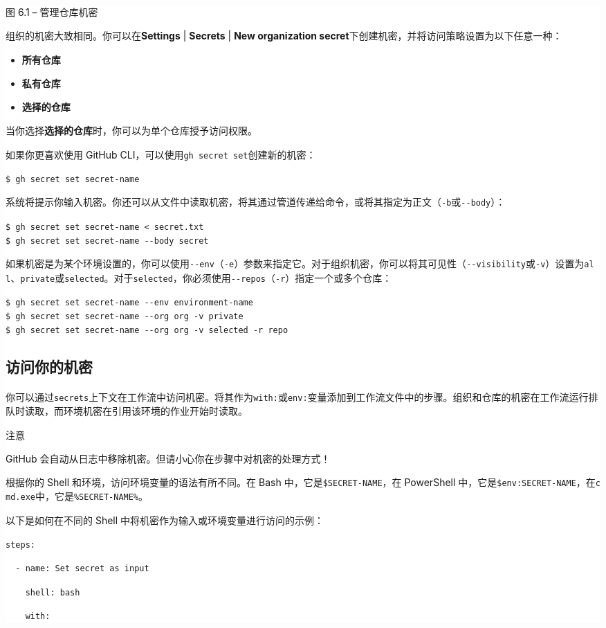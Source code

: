 
图 6.1 – 管理仓库机密

组织的机密大致相同。你可以在**Settings** | **Secrets** | **New organization secret**下创建机密，并将访问策略设置为以下任意一种：

+   **所有仓库**

+   **私有仓库**

+   **选择的仓库**

当你选择**选择的仓库**时，你可以为单个仓库授予访问权限。

如果你更喜欢使用 GitHub CLI，可以使用`gh secret set`创建新的机密：

```
$ gh secret set secret-name
```

系统将提示你输入机密。你还可以从文件中读取机密，将其通过管道传递给命令，或将其指定为正文（`-b`或`--body`）：

```
$ gh secret set secret-name < secret.txt
$ gh secret set secret-name --body secret
```

如果机密是为某个环境设置的，你可以使用`--env`（`-e`）参数来指定它。对于组织机密，你可以将其可见性（`--visibility`或`-v`）设置为`all`、`private`或`selected`。对于`selected`，你必须使用`--repos`（`-r`）指定一个或多个仓库：

```
$ gh secret set secret-name --env environment-name
$ gh secret set secret-name --org org -v private
$ gh secret set secret-name --org org -v selected -r repo
```

## 访问你的机密

你可以通过`secrets`上下文在工作流中访问机密。将其作为`with:`或`env:`变量添加到工作流文件中的步骤。组织和仓库的机密在工作流运行排队时读取，而环境机密在引用该环境的作业开始时读取。

注意

GitHub 会自动从日志中移除机密。但请小心你在步骤中对机密的处理方式！

根据你的 Shell 和环境，访问环境变量的语法有所不同。在 Bash 中，它是`$SECRET-NAME`，在 PowerShell 中，它是`$env:SECRET-NAME`，在`cmd.exe`中，它是`%SECRET-NAME%`。

以下是如何在不同的 Shell 中将机密作为输入或环境变量进行访问的示例：

```
steps:
```

```
  - name: Set secret as input
```

```
    shell: bash
```

```
    with:
```
